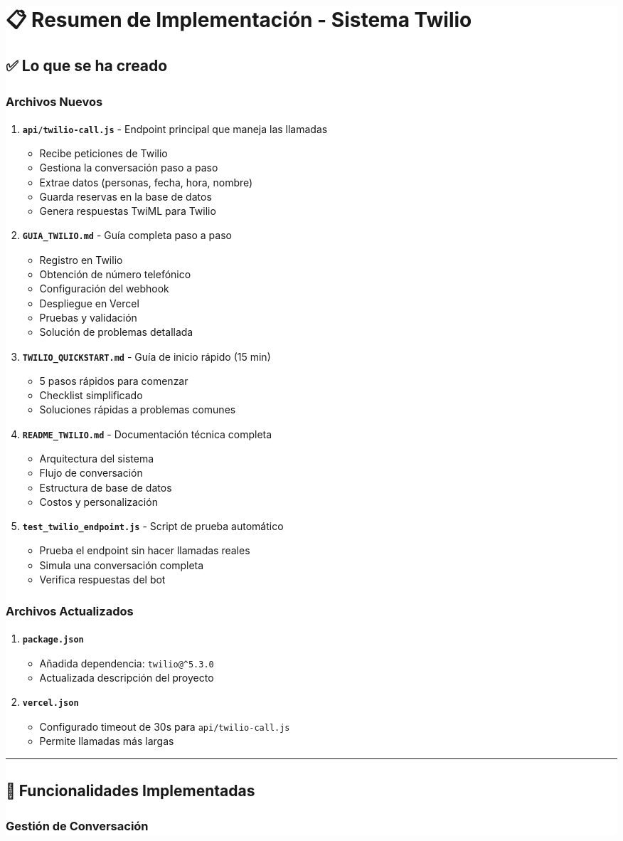 # 📋 Resumen de Implementación - Sistema Twilio

## ✅ Lo que se ha creado

### Archivos Nuevos

1. **`api/twilio-call.js`** - Endpoint principal que maneja las llamadas
   - Recibe peticiones de Twilio
   - Gestiona la conversación paso a paso
   - Extrae datos (personas, fecha, hora, nombre)
   - Guarda reservas en la base de datos
   - Genera respuestas TwiML para Twilio

2. **`GUIA_TWILIO.md`** - Guía completa paso a paso
   - Registro en Twilio
   - Obtención de número telefónico
   - Configuración del webhook
   - Despliegue en Vercel
   - Pruebas y validación
   - Solución de problemas detallada

3. **`TWILIO_QUICKSTART.md`** - Guía de inicio rápido (15 min)
   - 5 pasos rápidos para comenzar
   - Checklist simplificado
   - Soluciones rápidas a problemas comunes

4. **`README_TWILIO.md`** - Documentación técnica completa
   - Arquitectura del sistema
   - Flujo de conversación
   - Estructura de base de datos
   - Costos y personalización

5. **`test_twilio_endpoint.js`** - Script de prueba automático
   - Prueba el endpoint sin hacer llamadas reales
   - Simula una conversación completa
   - Verifica respuestas del bot

### Archivos Actualizados

1. **`package.json`**
   - Añadida dependencia: `twilio@^5.3.0`
   - Actualizada descripción del proyecto

2. **`vercel.json`**
   - Configurado timeout de 30s para `api/twilio-call.js`
   - Permite llamadas más largas

---

## 🎯 Funcionalidades Implementadas

### Gestión de Conversación
